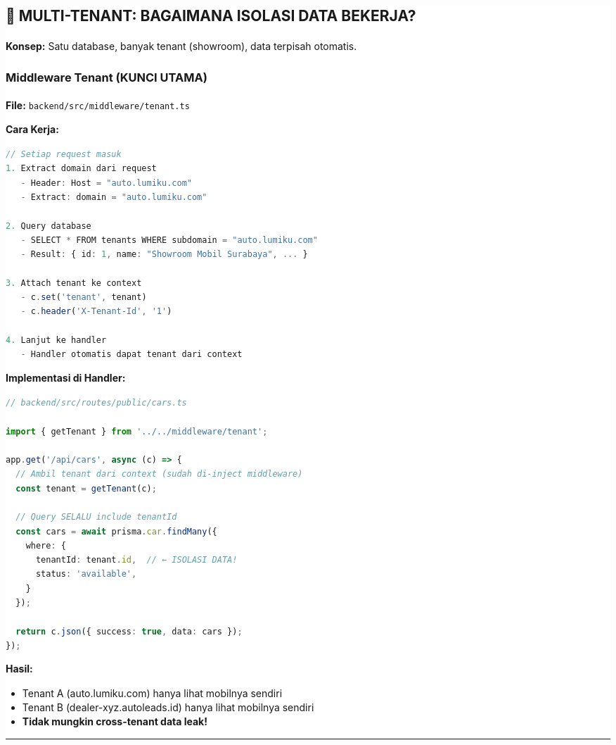 
## 🔐 MULTI-TENANT: BAGAIMANA ISOLASI DATA BEKERJA?

**Konsep:** Satu database, banyak tenant (showroom), data terpisah otomatis.

### Middleware Tenant (KUNCI UTAMA)

**File:** `backend/src/middleware/tenant.ts`

**Cara Kerja:**
```typescript
// Setiap request masuk
1. Extract domain dari request
   - Header: Host = "auto.lumiku.com"
   - Extract: domain = "auto.lumiku.com"

2. Query database
   - SELECT * FROM tenants WHERE subdomain = "auto.lumiku.com"
   - Result: { id: 1, name: "Showroom Mobil Surabaya", ... }

3. Attach tenant ke context
   - c.set('tenant', tenant)
   - c.header('X-Tenant-Id', '1')

4. Lanjut ke handler
   - Handler otomatis dapat tenant dari context
```

**Implementasi di Handler:**
```typescript
// backend/src/routes/public/cars.ts

import { getTenant } from '../../middleware/tenant';

app.get('/api/cars', async (c) => {
  // Ambil tenant dari context (sudah di-inject middleware)
  const tenant = getTenant(c);

  // Query SELALU include tenantId
  const cars = await prisma.car.findMany({
    where: {
      tenantId: tenant.id,  // ← ISOLASI DATA!
      status: 'available',
    }
  });

  return c.json({ success: true, data: cars });
});
```

**Hasil:**
- Tenant A (auto.lumiku.com) hanya lihat mobilnya sendiri
- Tenant B (dealer-xyz.autoleads.id) hanya lihat mobilnya sendiri
- **Tidak mungkin cross-tenant data leak!**

---